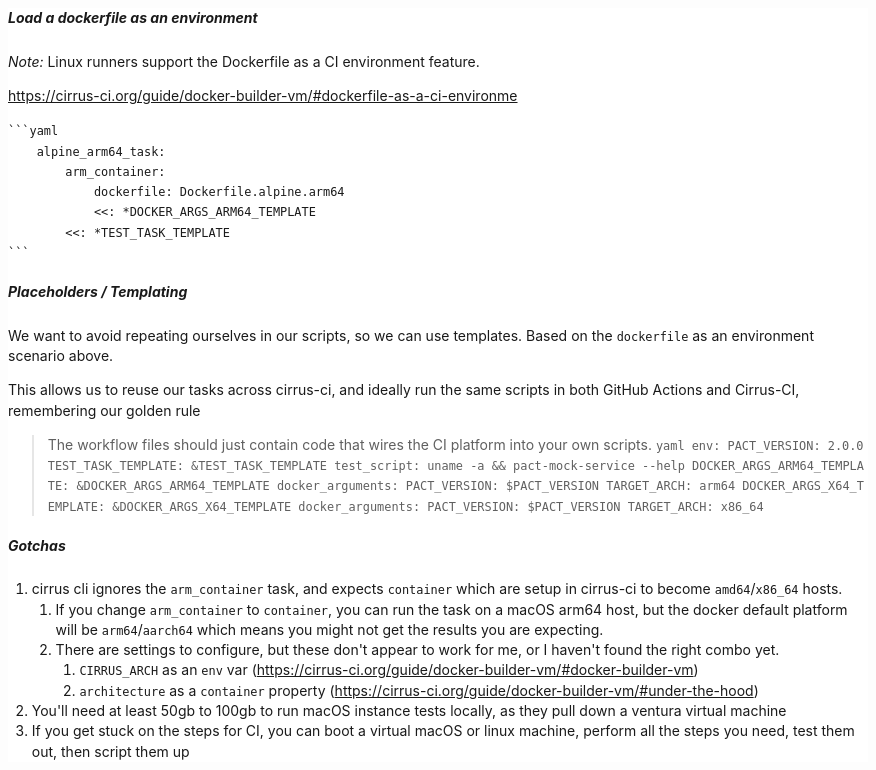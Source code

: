 ##### Load a dockerfile as an environment

_Note:_ Linux runners support the Dockerfile as a CI environment feature.

 https://cirrus-ci.org/guide/docker-builder-vm/#dockerfile-as-a-ci-environme

    ```yaml
        alpine_arm64_task: 
            arm_container:
                dockerfile: Dockerfile.alpine.arm64
                <<: *DOCKER_ARGS_ARM64_TEMPLATE
            <<: *TEST_TASK_TEMPLATE
    ```

##### Placeholders / Templating

We want to avoid repeating ourselves in our scripts, so we can use templates. Based on the `dockerfile` as an environment scenario above.

This allows us to reuse our tasks across cirrus-ci, and ideally run the same scripts in both GitHub Actions and Cirrus-CI, remembering our golden rule

> The workflow files should just contain code that wires the CI platform into your own scripts.
        ```yaml
        env:
        PACT_VERSION: 2.0.0
        TEST_TASK_TEMPLATE: &TEST_TASK_TEMPLATE
        test_script: uname -a && pact-mock-service --help
        DOCKER_ARGS_ARM64_TEMPLATE: &DOCKER_ARGS_ARM64_TEMPLATE
            docker_arguments:
            PACT_VERSION: $PACT_VERSION
            TARGET_ARCH: arm64
        DOCKER_ARGS_X64_TEMPLATE: &DOCKER_ARGS_X64_TEMPLATE
            docker_arguments:
            PACT_VERSION: $PACT_VERSION
            TARGET_ARCH: x86_64
        ```

##### Gotchas

1. cirrus cli ignores the `arm_container` task, and expects `container` which are setup in cirrus-ci to become `amd64`/`x86_64` hosts.
   1. If you change `arm_container` to `container`, you can run the task on a macOS arm64 host, but the docker default platform will be `arm64`/`aarch64` which means you might not get the results you are expecting.
   2. There are settings to configure, but these don't appear to work for me, or I haven't found the right combo yet.
      1. `CIRRUS_ARCH` as an `env` var (https://cirrus-ci.org/guide/docker-builder-vm/#docker-builder-vm)
      2. `architecture` as a `container` property (https://cirrus-ci.org/guide/docker-builder-vm/#under-the-hood)
2. You'll need at least 50gb to 100gb to run macOS instance tests locally, as they pull down a ventura virtual machine
3. If you get stuck on the steps for CI, you can boot a virtual macOS or linux machine, perform all the steps you need, test them out, then script them up